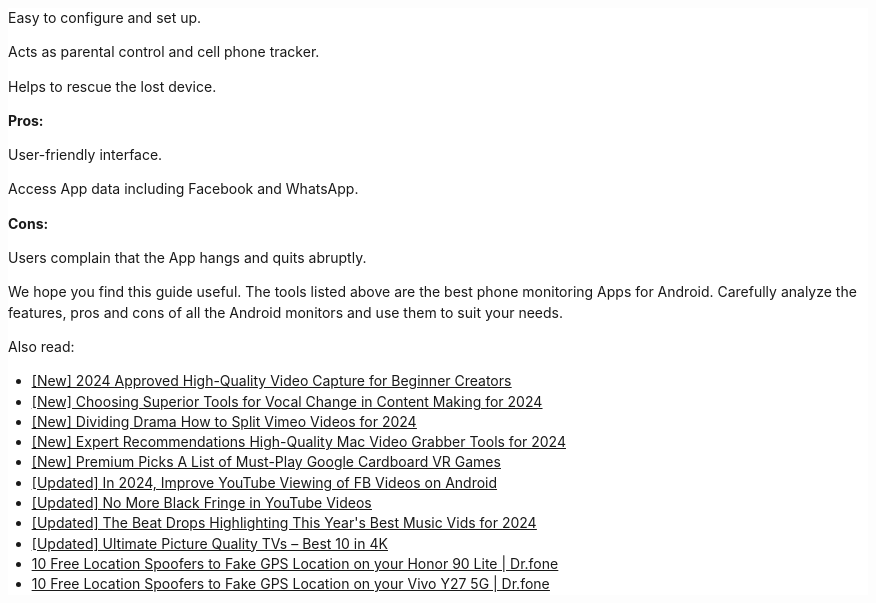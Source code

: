 Easy to configure and set up.

Acts as parental control and cell phone tracker.

Helps to rescue the lost device.

**Pros:**

User-friendly interface.

Access App data including Facebook and WhatsApp.

**Cons:**

Users complain that the App hangs and quits abruptly.

We hope you find this guide useful. The tools listed above are the best phone monitoring Apps for Android. Carefully analyze the features, pros and cons of all the Android monitors and use them to suit your needs.


<ins class="adsbygoogle"
     style="display:block"
     data-ad-format="autorelaxed"
     data-ad-client="ca-pub-7571918770474297"
     data-ad-slot="1223367746"></ins>
<ins class="adsbygoogle"
     style="display:block"
     data-ad-client="ca-pub-7571918770474297"
     data-ad-slot="8358498916"
     data-ad-format="auto"
     data-full-width-responsive="true"></ins>








<span class="atpl-alsoreadstyle">Also read:</span>
<div><ul>
<li><a href="https://eaxpv-info.techidaily.com/new-2024-approved-high-quality-video-capture-for-beginner-creators/"><u>[New] 2024 Approved  High-Quality Video Capture for Beginner Creators</u></a></li>
<li><a href="https://facebook-video-share.techidaily.com/new-choosing-superior-tools-for-vocal-change-in-content-making-for-2024/"><u>[New] Choosing Superior Tools for Vocal Change in Content Making for 2024</u></a></li>
<li><a href="https://vimeo-videos.techidaily.com/new-dividing-drama-how-to-split-vimeo-videos-for-2024/"><u>[New] Dividing Drama  How to Split Vimeo Videos for 2024</u></a></li>
<li><a href="https://video-screen-grab.techidaily.com/new-expert-recommendations-high-quality-mac-video-grabber-tools-for-2024/"><u>[New] Expert Recommendations  High-Quality Mac Video Grabber Tools for 2024</u></a></li>
<li><a href="https://extra-guidance.techidaily.com/new-premium-picks-a-list-of-must-play-google-cardboard-vr-games/"><u>[New] Premium Picks  A List of Must-Play Google Cardboard VR Games</u></a></li>
<li><a href="https://facebook-video-content.techidaily.com/updated-in-2024-improve-youtube-viewing-of-fb-videos-on-android/"><u>[Updated] In 2024, Improve YouTube Viewing of FB Videos on Android</u></a></li>
<li><a href="https://youtube-lab.techidaily.com/ed-no-more-black-fringe-in-youtube-videos/"><u>[Updated] No More Black Fringe in YouTube Videos</u></a></li>
<li><a href="https://youtube-tips.techidaily.com/ed-the-beat-drops-highlighting-this-years-best-music-vids-for-2024/"><u>[Updated] The Beat Drops  Highlighting This Year's Best Music Vids for 2024</u></a></li>
<li><a href="https://article-files.techidaily.com/updated-ultimate-picture-quality-tvs-best-10-in-4k/"><u>[Updated] Ultimate Picture Quality TVs – Best 10 in 4K</u></a></li>
<li><a href="https://android-location.techidaily.com/10-free-location-spoofers-to-fake-gps-location-on-your-honor-90-lite-drfone-by-drfone-virtual/"><u>10 Free Location Spoofers to Fake GPS Location on your Honor 90 Lite | Dr.fone</u></a></li>
<li><a href="https://android-location.techidaily.com/10-free-location-spoofers-to-fake-gps-location-on-your-vivo-y27-5g-drfone-by-drfone-virtual/"><u>10 Free Location Spoofers to Fake GPS Location on your Vivo Y27 5G | Dr.fone</u></a></li>